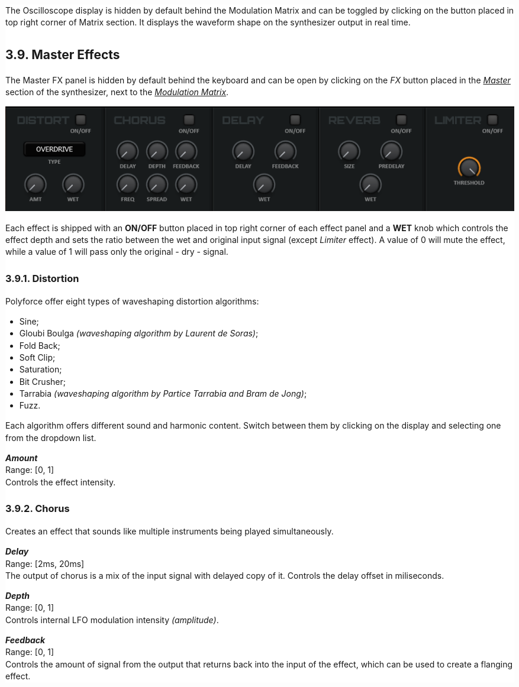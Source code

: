 The Oscilloscope display is hidden by default behind the Modulation Matrix and can be toggled by clicking on the button placed in top right corner of Matrix section. It displays the waveform shape on the synthesizer output in real time.

## 3.9. Master Effects

The Master FX panel is hidden by default behind the keyboard and can be open by clicking on the *FX* button placed in the [*Master*](#36-master) section of the synthesizer, next to the [*Modulation Matrix*](#37-modulation-matrix).

![fx][fx]  

Each effect is shipped with an **ON/OFF** button placed in top right corner of each effect panel and a **WET** knob which controls the effect depth and sets the ratio between the wet and original input signal (except *Limiter* effect). A value of 0 will mute the effect, while a value of 1 will pass only the original - dry - signal.

### 3.9.1. Distortion

Polyforce offer eight types of waveshaping distortion algorithms:

- Sine;
- Gloubi Boulga *(waveshaping algorithm by Laurent de Soras)*;
- Fold Back;
- Soft Clip;
- Saturation;
- Bit Crusher;
- Tarrabia *(waveshaping algorithm by Partice Tarrabia and Bram de Jong)*;
- Fuzz.  
  
Each algorithm offers different sound and harmonic content. Switch between them by clicking on the display and selecting one from the dropdown list.

***Amount***  
Range: [0, 1]  
Controls the effect intensity.

### 3.9.2. Chorus

Creates an effect that sounds like multiple instruments being played simultaneously.

***Delay***  
Range: [2ms, 20ms]  
The output of chorus is a mix of the input signal with delayed copy of it. Controls the delay offset in miliseconds.

***Depth***  
Range: [0, 1]  
Controls internal LFO modulation intensity *(amplitude)*.

***Feedback***  
Range: [0, 1]  
Controls the amount of signal from the output that returns back into the input of the effect, which can be used to create a flanging effect.


  [1]: https://www.soundonsound.com/techniques/polyphony-digital-synths
  [synth]: media/synth.png?raw=true
  [diagram]: media/diagram.png?raw=true
  [knobControl]: media/controls.png?raw=true
  [preset]: media/preset-display.png?raw=true
  [eg]: media/eg.png?raw=true
  [filter]: media/filter.png?raw=true
  [matrix]: media/matrix.png?raw=true
  [lfo]: media/lfo.png?raw=true
  [mixer]: media/mixer.png?raw=true
  [master]: media/master.png?raw=true
  [oscillator]: media/oscillator.png?raw=true
  [scope]: media/scope.png?raw=true
  [fx]: media/fx.png?raw=true
  [decayeg]: media/decayeg.png?raw=true